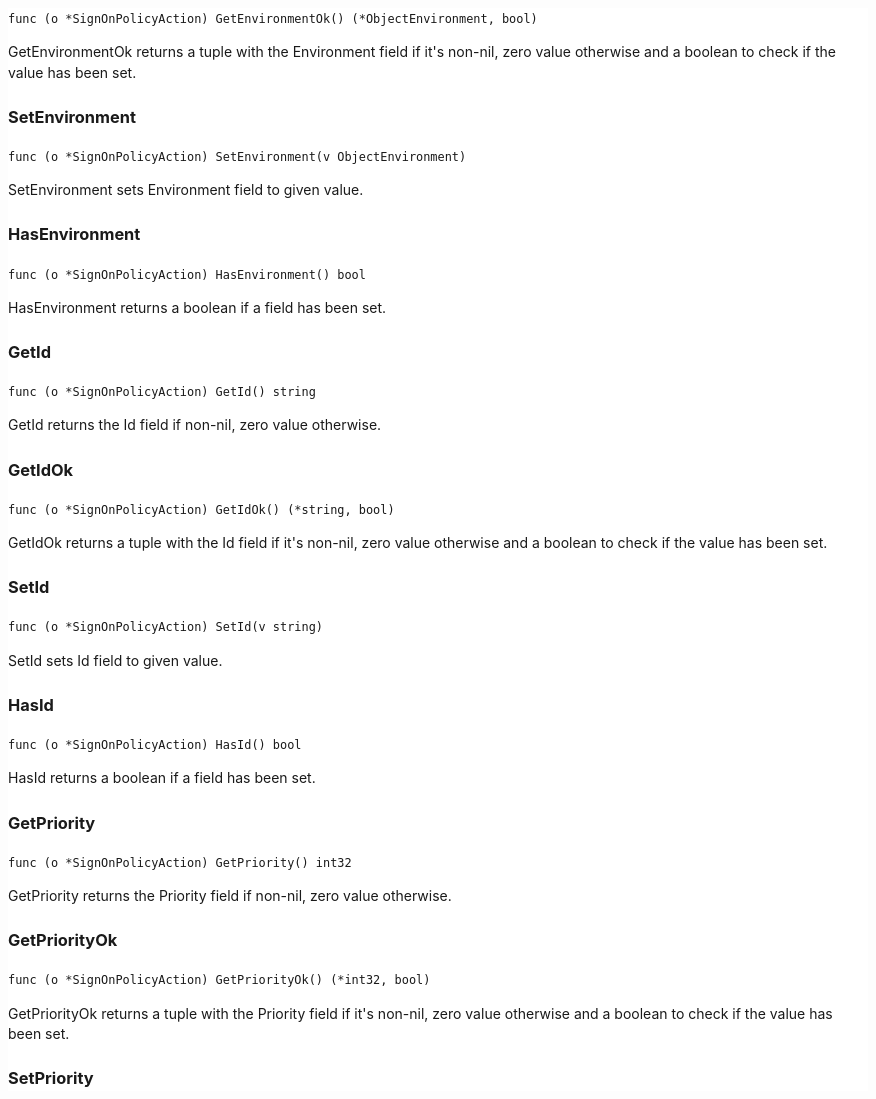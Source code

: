 `func (o *SignOnPolicyAction) GetEnvironmentOk() (*ObjectEnvironment, bool)`

GetEnvironmentOk returns a tuple with the Environment field if it's non-nil, zero value otherwise
and a boolean to check if the value has been set.

### SetEnvironment

`func (o *SignOnPolicyAction) SetEnvironment(v ObjectEnvironment)`

SetEnvironment sets Environment field to given value.

### HasEnvironment

`func (o *SignOnPolicyAction) HasEnvironment() bool`

HasEnvironment returns a boolean if a field has been set.

### GetId

`func (o *SignOnPolicyAction) GetId() string`

GetId returns the Id field if non-nil, zero value otherwise.

### GetIdOk

`func (o *SignOnPolicyAction) GetIdOk() (*string, bool)`

GetIdOk returns a tuple with the Id field if it's non-nil, zero value otherwise
and a boolean to check if the value has been set.

### SetId

`func (o *SignOnPolicyAction) SetId(v string)`

SetId sets Id field to given value.

### HasId

`func (o *SignOnPolicyAction) HasId() bool`

HasId returns a boolean if a field has been set.

### GetPriority

`func (o *SignOnPolicyAction) GetPriority() int32`

GetPriority returns the Priority field if non-nil, zero value otherwise.

### GetPriorityOk

`func (o *SignOnPolicyAction) GetPriorityOk() (*int32, bool)`

GetPriorityOk returns a tuple with the Priority field if it's non-nil, zero value otherwise
and a boolean to check if the value has been set.

### SetPriority
